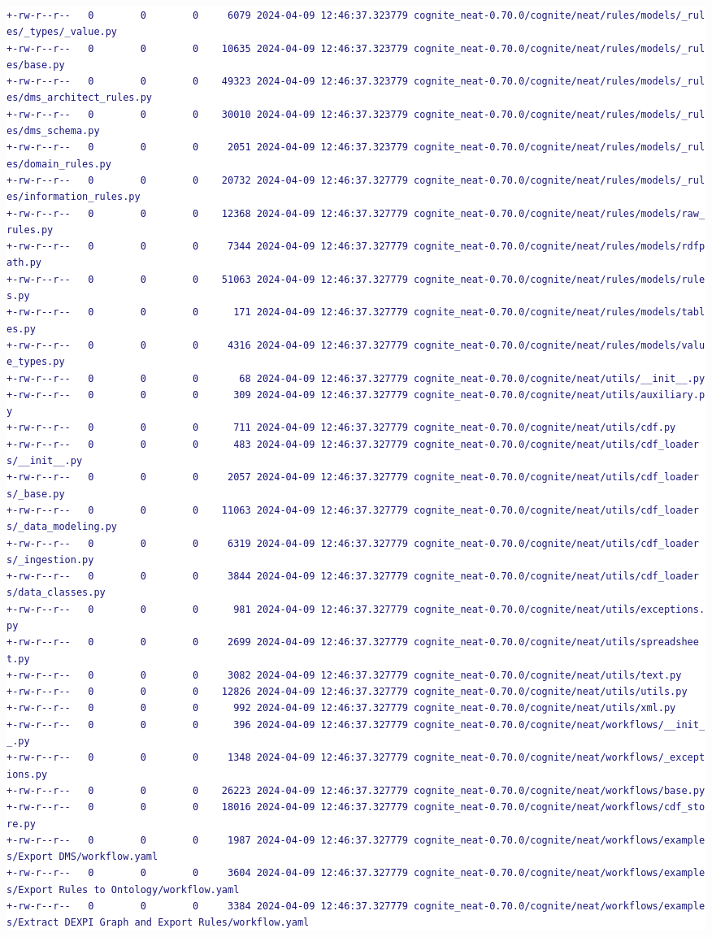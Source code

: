 ```diff
+-rw-r--r--   0        0        0     6079 2024-04-09 12:46:37.323779 cognite_neat-0.70.0/cognite/neat/rules/models/_rules/_types/_value.py
+-rw-r--r--   0        0        0    10635 2024-04-09 12:46:37.323779 cognite_neat-0.70.0/cognite/neat/rules/models/_rules/base.py
+-rw-r--r--   0        0        0    49323 2024-04-09 12:46:37.323779 cognite_neat-0.70.0/cognite/neat/rules/models/_rules/dms_architect_rules.py
+-rw-r--r--   0        0        0    30010 2024-04-09 12:46:37.323779 cognite_neat-0.70.0/cognite/neat/rules/models/_rules/dms_schema.py
+-rw-r--r--   0        0        0     2051 2024-04-09 12:46:37.323779 cognite_neat-0.70.0/cognite/neat/rules/models/_rules/domain_rules.py
+-rw-r--r--   0        0        0    20732 2024-04-09 12:46:37.327779 cognite_neat-0.70.0/cognite/neat/rules/models/_rules/information_rules.py
+-rw-r--r--   0        0        0    12368 2024-04-09 12:46:37.327779 cognite_neat-0.70.0/cognite/neat/rules/models/raw_rules.py
+-rw-r--r--   0        0        0     7344 2024-04-09 12:46:37.327779 cognite_neat-0.70.0/cognite/neat/rules/models/rdfpath.py
+-rw-r--r--   0        0        0    51063 2024-04-09 12:46:37.327779 cognite_neat-0.70.0/cognite/neat/rules/models/rules.py
+-rw-r--r--   0        0        0      171 2024-04-09 12:46:37.327779 cognite_neat-0.70.0/cognite/neat/rules/models/tables.py
+-rw-r--r--   0        0        0     4316 2024-04-09 12:46:37.327779 cognite_neat-0.70.0/cognite/neat/rules/models/value_types.py
+-rw-r--r--   0        0        0       68 2024-04-09 12:46:37.327779 cognite_neat-0.70.0/cognite/neat/utils/__init__.py
+-rw-r--r--   0        0        0      309 2024-04-09 12:46:37.327779 cognite_neat-0.70.0/cognite/neat/utils/auxiliary.py
+-rw-r--r--   0        0        0      711 2024-04-09 12:46:37.327779 cognite_neat-0.70.0/cognite/neat/utils/cdf.py
+-rw-r--r--   0        0        0      483 2024-04-09 12:46:37.327779 cognite_neat-0.70.0/cognite/neat/utils/cdf_loaders/__init__.py
+-rw-r--r--   0        0        0     2057 2024-04-09 12:46:37.327779 cognite_neat-0.70.0/cognite/neat/utils/cdf_loaders/_base.py
+-rw-r--r--   0        0        0    11063 2024-04-09 12:46:37.327779 cognite_neat-0.70.0/cognite/neat/utils/cdf_loaders/_data_modeling.py
+-rw-r--r--   0        0        0     6319 2024-04-09 12:46:37.327779 cognite_neat-0.70.0/cognite/neat/utils/cdf_loaders/_ingestion.py
+-rw-r--r--   0        0        0     3844 2024-04-09 12:46:37.327779 cognite_neat-0.70.0/cognite/neat/utils/cdf_loaders/data_classes.py
+-rw-r--r--   0        0        0      981 2024-04-09 12:46:37.327779 cognite_neat-0.70.0/cognite/neat/utils/exceptions.py
+-rw-r--r--   0        0        0     2699 2024-04-09 12:46:37.327779 cognite_neat-0.70.0/cognite/neat/utils/spreadsheet.py
+-rw-r--r--   0        0        0     3082 2024-04-09 12:46:37.327779 cognite_neat-0.70.0/cognite/neat/utils/text.py
+-rw-r--r--   0        0        0    12826 2024-04-09 12:46:37.327779 cognite_neat-0.70.0/cognite/neat/utils/utils.py
+-rw-r--r--   0        0        0      992 2024-04-09 12:46:37.327779 cognite_neat-0.70.0/cognite/neat/utils/xml.py
+-rw-r--r--   0        0        0      396 2024-04-09 12:46:37.327779 cognite_neat-0.70.0/cognite/neat/workflows/__init__.py
+-rw-r--r--   0        0        0     1348 2024-04-09 12:46:37.327779 cognite_neat-0.70.0/cognite/neat/workflows/_exceptions.py
+-rw-r--r--   0        0        0    26223 2024-04-09 12:46:37.327779 cognite_neat-0.70.0/cognite/neat/workflows/base.py
+-rw-r--r--   0        0        0    18016 2024-04-09 12:46:37.327779 cognite_neat-0.70.0/cognite/neat/workflows/cdf_store.py
+-rw-r--r--   0        0        0     1987 2024-04-09 12:46:37.327779 cognite_neat-0.70.0/cognite/neat/workflows/examples/Export DMS/workflow.yaml
+-rw-r--r--   0        0        0     3604 2024-04-09 12:46:37.327779 cognite_neat-0.70.0/cognite/neat/workflows/examples/Export Rules to Ontology/workflow.yaml
+-rw-r--r--   0        0        0     3384 2024-04-09 12:46:37.327779 cognite_neat-0.70.0/cognite/neat/workflows/examples/Extract DEXPI Graph and Export Rules/workflow.yaml
```